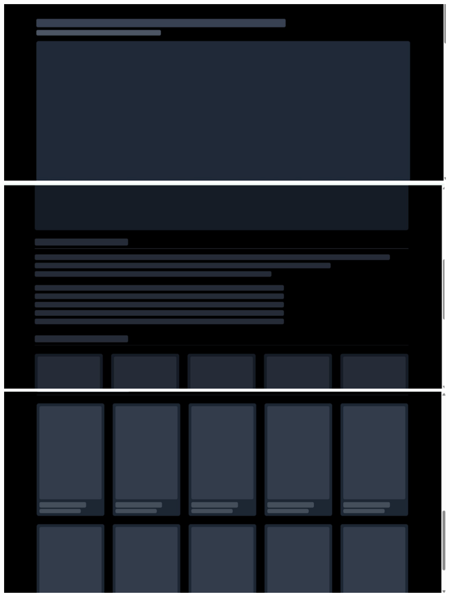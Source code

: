![Watch Shimmer 1](./screenshots/watch-page-pic4-shimmer.png)
![Watch Shimmer 2](./screenshots/watch-page-pic5-shimmer.png)
![Watch Shimmer 3](./screenshots/watch-page-pic6-shimmer.png)
